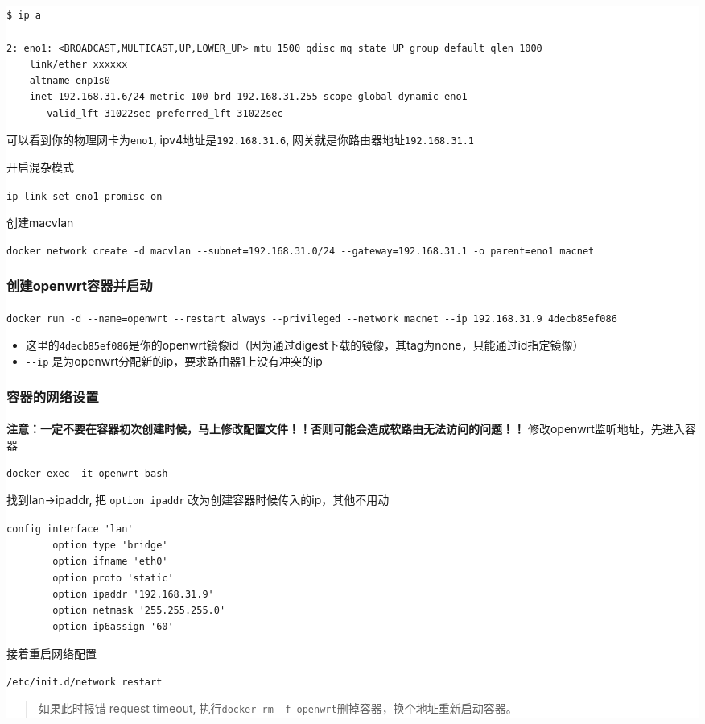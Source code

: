 ```
$ ip a

2: eno1: <BROADCAST,MULTICAST,UP,LOWER_UP> mtu 1500 qdisc mq state UP group default qlen 1000
    link/ether xxxxxx
    altname enp1s0
    inet 192.168.31.6/24 metric 100 brd 192.168.31.255 scope global dynamic eno1
       valid_lft 31022sec preferred_lft 31022sec

```
可以看到你的物理网卡为`eno1`, ipv4地址是`192.168.31.6`, 网关就是你路由器地址`192.168.31.1`

开启混杂模式
```
ip link set eno1 promisc on
```

 
创建macvlan
```
docker network create -d macvlan --subnet=192.168.31.0/24 --gateway=192.168.31.1 -o parent=eno1 macnet
```

### 创建openwrt容器并启动
```
docker run -d --name=openwrt --restart always --privileged --network macnet --ip 192.168.31.9 4decb85ef086
```
- 这里的`4decb85ef086`是你的openwrt镜像id（因为通过digest下载的镜像，其tag为none，只能通过id指定镜像）
- `--ip` 是为openwrt分配新的ip，要求路由器1上没有冲突的ip

### 容器的网络设置
**注意：一定不要在容器初次创建时候，马上修改配置文件！！否则可能会造成软路由无法访问的问题！！**
修改openwrt监听地址，先进入容器
```
docker exec -it openwrt bash
```
找到lan->ipaddr, 把  `option ipaddr` 改为创建容器时候传入的ip，其他不用动
```
config interface 'lan'
        option type 'bridge'
        option ifname 'eth0'
        option proto 'static'
        option ipaddr '192.168.31.9'
        option netmask '255.255.255.0'
        option ip6assign '60'
```

接着重启网络配置
```
/etc/init.d/network restart
```

> 如果此时报错 request timeout, 执行`docker rm -f openwrt`删掉容器，换个地址重新启动容器。 
